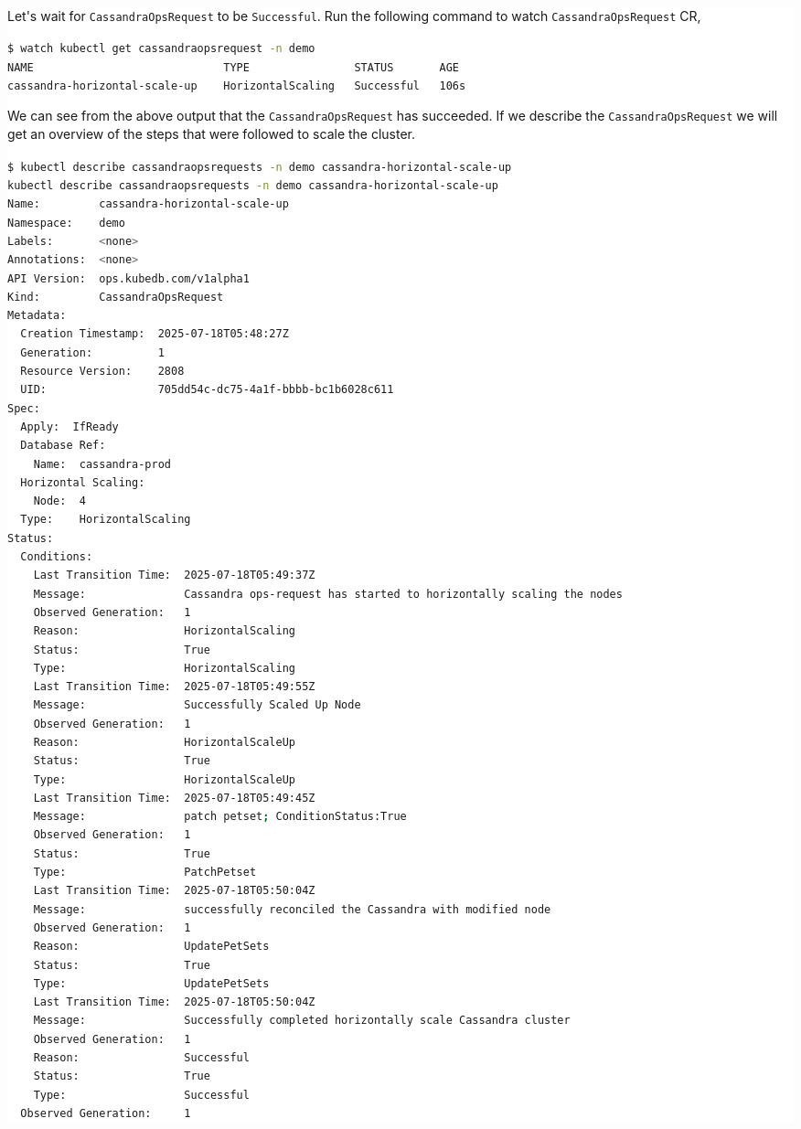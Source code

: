 Let's wait for `CassandraOpsRequest` to be `Successful`. Run the following command to watch `CassandraOpsRequest` CR,

```bash
$ watch kubectl get cassandraopsrequest -n demo
NAME                             TYPE                STATUS       AGE
cassandra-horizontal-scale-up    HorizontalScaling   Successful   106s
```

We can see from the above output that the `CassandraOpsRequest` has succeeded. If we describe the `CassandraOpsRequest` we will get an overview of the steps that were followed to scale the cluster.

```bash
$ kubectl describe cassandraopsrequests -n demo cassandra-horizontal-scale-up 
kubectl describe cassandraopsrequests -n demo cassandra-horizontal-scale-up
Name:         cassandra-horizontal-scale-up
Namespace:    demo
Labels:       <none>
Annotations:  <none>
API Version:  ops.kubedb.com/v1alpha1
Kind:         CassandraOpsRequest
Metadata:
  Creation Timestamp:  2025-07-18T05:48:27Z
  Generation:          1
  Resource Version:    2808
  UID:                 705dd54c-dc75-4a1f-bbbb-bc1b6028c611
Spec:
  Apply:  IfReady
  Database Ref:
    Name:  cassandra-prod
  Horizontal Scaling:
    Node:  4
  Type:    HorizontalScaling
Status:
  Conditions:
    Last Transition Time:  2025-07-18T05:49:37Z
    Message:               Cassandra ops-request has started to horizontally scaling the nodes
    Observed Generation:   1
    Reason:                HorizontalScaling
    Status:                True
    Type:                  HorizontalScaling
    Last Transition Time:  2025-07-18T05:49:55Z
    Message:               Successfully Scaled Up Node
    Observed Generation:   1
    Reason:                HorizontalScaleUp
    Status:                True
    Type:                  HorizontalScaleUp
    Last Transition Time:  2025-07-18T05:49:45Z
    Message:               patch petset; ConditionStatus:True
    Observed Generation:   1
    Status:                True
    Type:                  PatchPetset
    Last Transition Time:  2025-07-18T05:50:04Z
    Message:               successfully reconciled the Cassandra with modified node
    Observed Generation:   1
    Reason:                UpdatePetSets
    Status:                True
    Type:                  UpdatePetSets
    Last Transition Time:  2025-07-18T05:50:04Z
    Message:               Successfully completed horizontally scale Cassandra cluster
    Observed Generation:   1
    Reason:                Successful
    Status:                True
    Type:                  Successful
  Observed Generation:     1
```